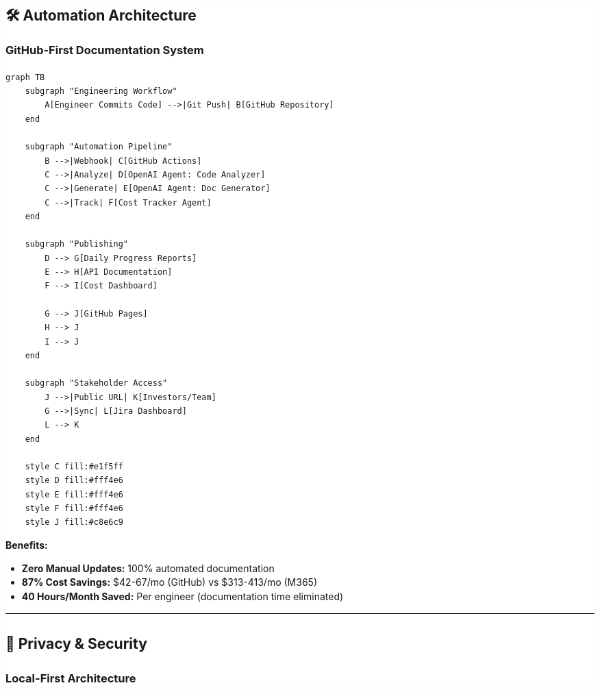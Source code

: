 
## 🛠️ Automation Architecture

### GitHub-First Documentation System

```mermaid
graph TB
    subgraph "Engineering Workflow"
        A[Engineer Commits Code] -->|Git Push| B[GitHub Repository]
    end

    subgraph "Automation Pipeline"
        B -->|Webhook| C[GitHub Actions]
        C -->|Analyze| D[OpenAI Agent: Code Analyzer]
        C -->|Generate| E[OpenAI Agent: Doc Generator]
        C -->|Track| F[Cost Tracker Agent]
    end

    subgraph "Publishing"
        D --> G[Daily Progress Reports]
        E --> H[API Documentation]
        F --> I[Cost Dashboard]

        G --> J[GitHub Pages]
        H --> J
        I --> J
    end

    subgraph "Stakeholder Access"
        J -->|Public URL| K[Investors/Team]
        G -->|Sync| L[Jira Dashboard]
        L --> K
    end

    style C fill:#e1f5ff
    style D fill:#fff4e6
    style E fill:#fff4e6
    style F fill:#fff4e6
    style J fill:#c8e6c9
```

**Benefits:**
- **Zero Manual Updates:** 100% automated documentation
- **87% Cost Savings:** $42-67/mo (GitHub) vs $313-413/mo (M365)
- **40 Hours/Month Saved:** Per engineer (documentation time eliminated)

---

## 🔐 Privacy & Security

### Local-First Architecture
